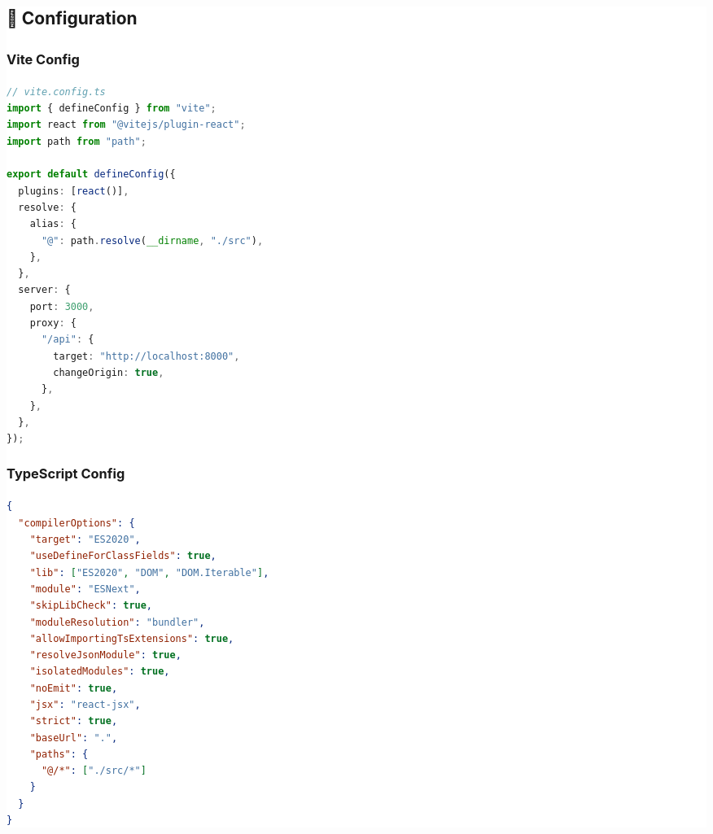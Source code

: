 ## 🔧 Configuration

### Vite Config

```typescript
// vite.config.ts
import { defineConfig } from "vite";
import react from "@vitejs/plugin-react";
import path from "path";

export default defineConfig({
  plugins: [react()],
  resolve: {
    alias: {
      "@": path.resolve(__dirname, "./src"),
    },
  },
  server: {
    port: 3000,
    proxy: {
      "/api": {
        target: "http://localhost:8000",
        changeOrigin: true,
      },
    },
  },
});
```

### TypeScript Config

```json
{
  "compilerOptions": {
    "target": "ES2020",
    "useDefineForClassFields": true,
    "lib": ["ES2020", "DOM", "DOM.Iterable"],
    "module": "ESNext",
    "skipLibCheck": true,
    "moduleResolution": "bundler",
    "allowImportingTsExtensions": true,
    "resolveJsonModule": true,
    "isolatedModules": true,
    "noEmit": true,
    "jsx": "react-jsx",
    "strict": true,
    "baseUrl": ".",
    "paths": {
      "@/*": ["./src/*"]
    }
  }
}
```

